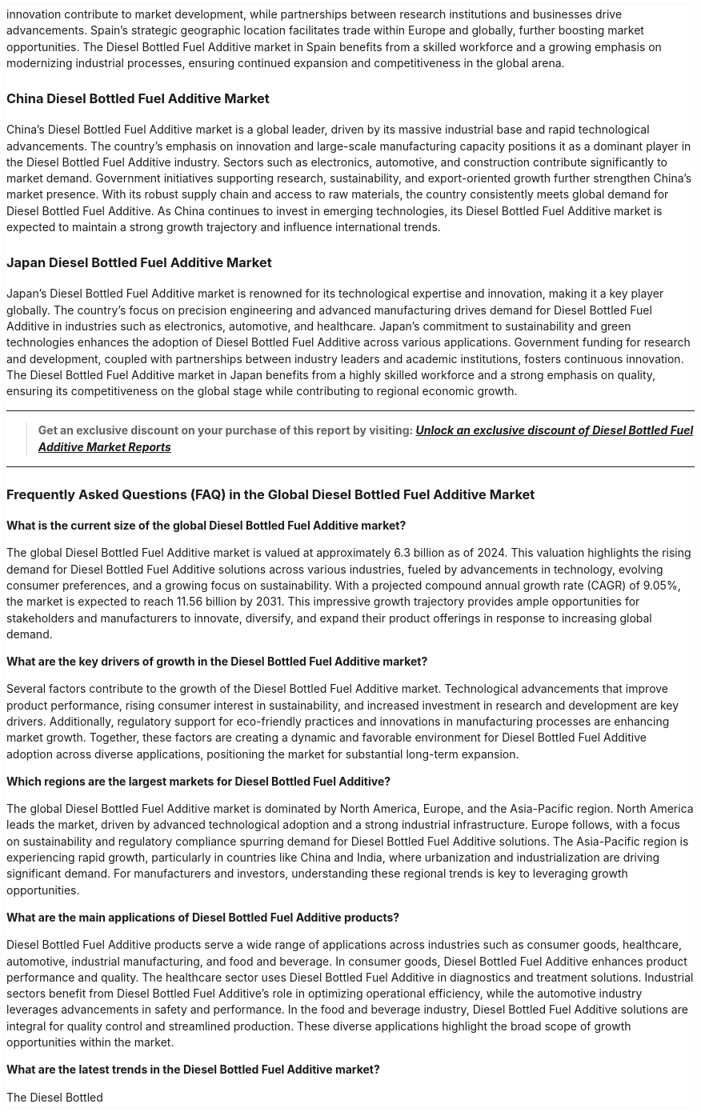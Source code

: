 innovation contribute to market development, while partnerships between research institutions and businesses drive advancements. Spain&rsquo;s strategic geographic location facilitates trade within Europe and globally, further boosting market opportunities. The Diesel Bottled Fuel Additive market in Spain benefits from a skilled workforce and a growing emphasis on modernizing industrial processes, ensuring continued expansion and competitiveness in the global arena.</p><h3>China Diesel Bottled Fuel Additive Market</h3><p>China&rsquo;s Diesel Bottled Fuel Additive market is a global leader, driven by its massive industrial base and rapid technological advancements. The country&rsquo;s emphasis on innovation and large-scale manufacturing capacity positions it as a dominant player in the Diesel Bottled Fuel Additive industry. Sectors such as electronics, automotive, and construction contribute significantly to market demand. Government initiatives supporting research, sustainability, and export-oriented growth further strengthen China&rsquo;s market presence. With its robust supply chain and access to raw materials, the country consistently meets global demand for Diesel Bottled Fuel Additive. As China continues to invest in emerging technologies, its Diesel Bottled Fuel Additive market is expected to maintain a strong growth trajectory and influence international trends.</p><h3>Japan Diesel Bottled Fuel Additive Market</h3><p>Japan&rsquo;s Diesel Bottled Fuel Additive market is renowned for its technological expertise and innovation, making it a key player globally. The country&rsquo;s focus on precision engineering and advanced manufacturing drives demand for Diesel Bottled Fuel Additive in industries such as electronics, automotive, and healthcare. Japan&rsquo;s commitment to sustainability and green technologies enhances the adoption of Diesel Bottled Fuel Additive across various applications. Government funding for research and development, coupled with partnerships between industry leaders and academic institutions, fosters continuous innovation. The Diesel Bottled Fuel Additive market in Japan benefits from a highly skilled workforce and a strong emphasis on quality, ensuring its competitiveness on the global stage while contributing to regional economic growth.</p><hr /><blockquote><p><strong>Get an exclusive discount on your purchase of this report by visiting: <em><a href="://marketresearchpulse.com/ask-for-discount/124731?utm_source=Github&amp;utm_medium=0112">Unlock an exclusive discount of Diesel Bottled Fuel Additive Market Reports</a></em>&nbsp;</strong></p></blockquote><hr /><h3>Frequently Asked Questions (FAQ) in the Global Diesel Bottled Fuel Additive Market</h3><p><strong>What is the current size of the global Diesel Bottled Fuel Additive market?</strong></p><p>The global Diesel Bottled Fuel Additive market is valued at approximately 6.3 billion as of 2024. This valuation highlights the rising demand for Diesel Bottled Fuel Additive solutions across various industries, fueled by advancements in technology, evolving consumer preferences, and a growing focus on sustainability. With a projected compound annual growth rate (CAGR) of 9.05%, the market is expected to reach 11.56 billion by 2031. This impressive growth trajectory provides ample opportunities for stakeholders and manufacturers to innovate, diversify, and expand their product offerings in response to increasing global demand.</p><p><strong>What are the key drivers of growth in the Diesel Bottled Fuel Additive market?</strong></p><p>Several factors contribute to the growth of the Diesel Bottled Fuel Additive market. Technological advancements that improve product performance, rising consumer interest in sustainability, and increased investment in research and development are key drivers. Additionally, regulatory support for eco-friendly practices and innovations in manufacturing processes are enhancing market growth. Together, these factors are creating a dynamic and favorable environment for Diesel Bottled Fuel Additive adoption across diverse applications, positioning the market for substantial long-term expansion.</p><p><strong>Which regions are the largest markets for Diesel Bottled Fuel Additive?</strong></p><p>The global Diesel Bottled Fuel Additive market is dominated by North America, Europe, and the Asia-Pacific region. North America leads the market, driven by advanced technological adoption and a strong industrial infrastructure. Europe follows, with a focus on sustainability and regulatory compliance spurring demand for Diesel Bottled Fuel Additive solutions. The Asia-Pacific region is experiencing rapid growth, particularly in countries like China and India, where urbanization and industrialization are driving significant demand. For manufacturers and investors, understanding these regional trends is key to leveraging growth opportunities.</p><p><strong>What are the main applications of Diesel Bottled Fuel Additive products?</strong></p><p>Diesel Bottled Fuel Additive products serve a wide range of applications across industries such as consumer goods, healthcare, automotive, industrial manufacturing, and food and beverage. In consumer goods, Diesel Bottled Fuel Additive enhances product performance and quality. The healthcare sector uses Diesel Bottled Fuel Additive in diagnostics and treatment solutions. Industrial sectors benefit from Diesel Bottled Fuel Additive&rsquo;s role in optimizing operational efficiency, while the automotive industry leverages advancements in safety and performance. In the food and beverage industry, Diesel Bottled Fuel Additive solutions are integral for quality control and streamlined production. These diverse applications highlight the broad scope of growth opportunities within the market.</p><p><strong>What are the latest trends in the Diesel Bottled Fuel Additive market?</strong></p><p>The Diesel Bottled